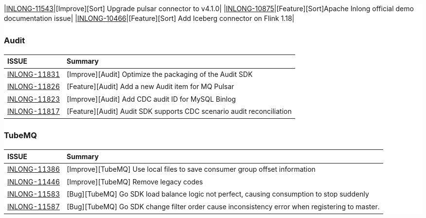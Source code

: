 |[INLONG-11543](https://github.com/apache/inlong/issues/11543)|[Improve][Sort] Upgrade pulsar connector to v4.1.0|
|[INLONG-10875](https://github.com/apache/inlong/issues/10875)|[Feature][Sort]Apache Inlong official demo documentation issue|
|[INLONG-10466](https://github.com/apache/inlong/issues/10466)|[Feature][Sort] Add Iceberg connector on Flink 1.18|

### Audit
|ISSUE|Summary|
|:--|:--|
|[INLONG-11831](https://github.com/apache/inlong/issues/11831)|[Improve][Audit] Optimize the packaging of the Audit SDK|
|[INLONG-11826](https://github.com/apache/inlong/issues/11826)|[Feature][Audit] Add a new Audit item for MQ Pulsar|
|[INLONG-11823](https://github.com/apache/inlong/issues/11823)|[Improve][Audit] Add CDC audit ID for MySQL Binlog|
|[INLONG-11817](https://github.com/apache/inlong/issues/11817)|[Feature][Audit] Audit SDK supports CDC scenario audit reconciliation|

### TubeMQ
|ISSUE|Summary|
|:--|:--|
|[INLONG-11386](https://github.com/apache/inlong/issues/11386)|[Improve][TubeMQ] Use local files to save consumer group offset information |
|[INLONG-11446](https://github.com/apache/inlong/issues/11446)|[Improve][TubeMQ] Remove legacy codes |
|[INLONG-11583](https://github.com/apache/inlong/issues/11583)|[Bug][TubeMQ] Go SDK load balance logic not perfect, causing consumption to stop suddenly |
|[INLONG-11587](https://github.com/apache/inlong/issues/11587)|[Bug][TubeMQ] Go SDK change filter order cause inconsistency error when registering to master. |
